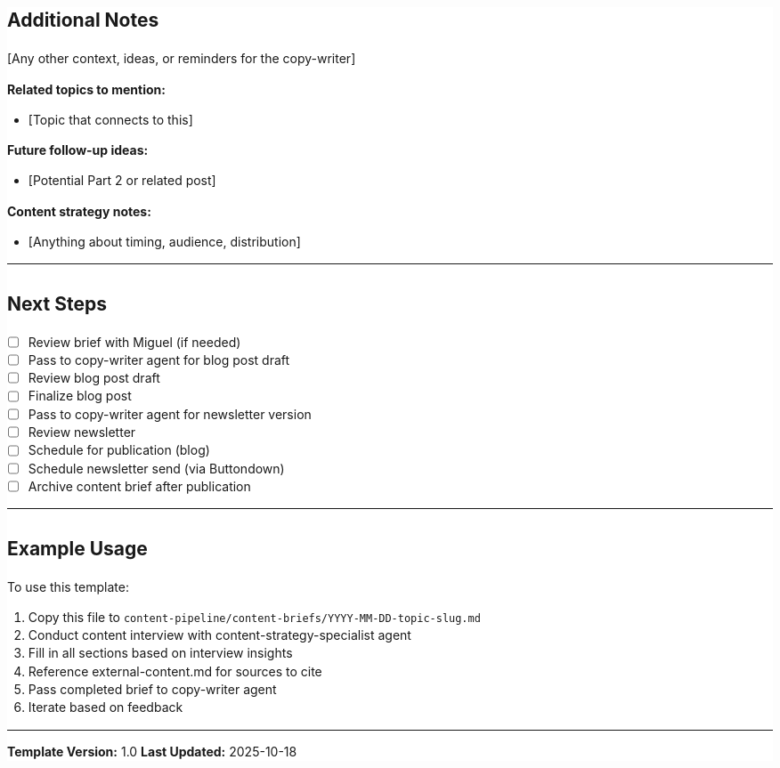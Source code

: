 
## Additional Notes

[Any other context, ideas, or reminders for the copy-writer]

**Related topics to mention:**
- [Topic that connects to this]

**Future follow-up ideas:**
- [Potential Part 2 or related post]

**Content strategy notes:**
- [Anything about timing, audience, distribution]

---

## Next Steps

- [ ] Review brief with Miguel (if needed)
- [ ] Pass to copy-writer agent for blog post draft
- [ ] Review blog post draft
- [ ] Finalize blog post
- [ ] Pass to copy-writer agent for newsletter version
- [ ] Review newsletter
- [ ] Schedule for publication (blog)
- [ ] Schedule newsletter send (via Buttondown)
- [ ] Archive content brief after publication

---

## Example Usage

To use this template:

1. Copy this file to `content-pipeline/content-briefs/YYYY-MM-DD-topic-slug.md`
2. Conduct content interview with content-strategy-specialist agent
3. Fill in all sections based on interview insights
4. Reference external-content.md for sources to cite
5. Pass completed brief to copy-writer agent
6. Iterate based on feedback

---

**Template Version:** 1.0
**Last Updated:** 2025-10-18
